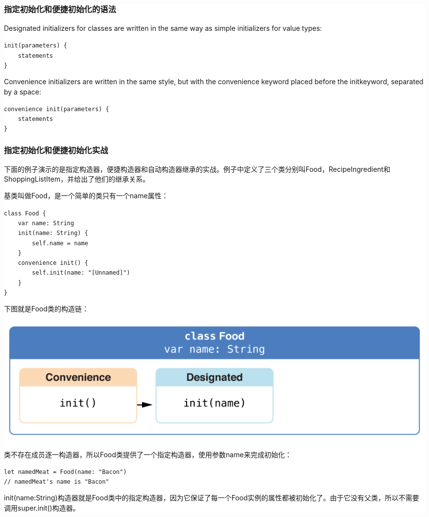 ### 指定初始化和便捷初始化的语法

Designated initializers for classes are written in the same way as simple initializers for value types:

    init(parameters) {
        statements
    }

Convenience initializers are written in the same style, but with the convenience keyword placed before the initkeyword, separated by a space:

    convenience init(parameters) {
        statements
    }

### 指定初始化和便捷初始化实战

下面的例子演示的是指定构造器，便捷构造器和自动构造器继承的实战。例子中定义了三个类分别叫Food，RecipeIngredient和ShoppingListItem，并给出了他们的继承关系。

基类叫做Food，是一个简单的类只有一个name属性：

    class Food {
        var name: String
        init(name: String) {
            self.name = name
        }
        convenience init() {
            self.init(name: "[Unnamed]")
        }
    }

下图就是Food类的构造链：

![](pic/initializersExample01_2x.png  "initializersExample01_2x ")

类不存在成员逐一构造器，所以Food类提供了一个指定构造器，使用参数name来完成初始化：

    let namedMeat = Food(name: "Bacon")
    // namedMeat's name is "Bacon"

init(name:String)构造器就是Food类中的指定构造器，因为它保证了每一个Food实例的属性都被初始化了。由于它没有父类，所以不需要调用super.init()构造器。
